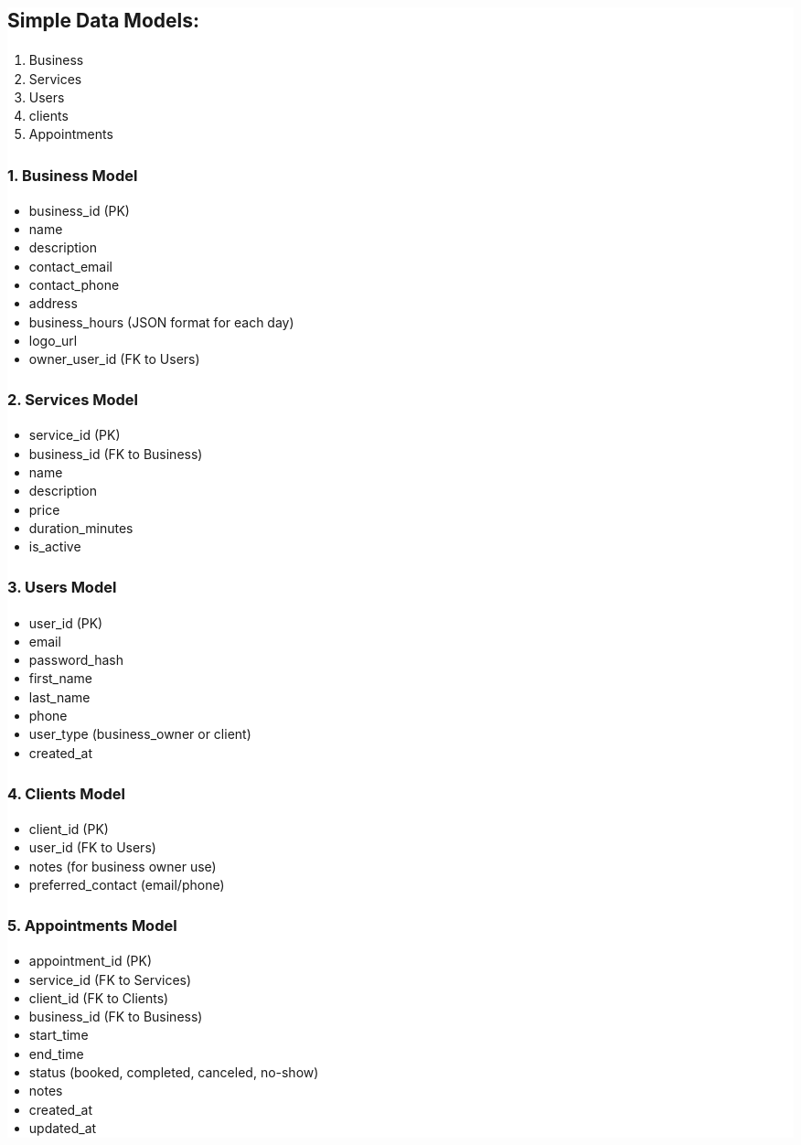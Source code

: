 
## Simple Data Models:
1. Business
2. Services
3. Users
4. clients
5. Appointments

###  1. Business Model
- business_id (PK)
- name
- description
- contact_email
- contact_phone
- address
- business_hours (JSON format for each day)
- logo_url
- owner_user_id (FK to Users)

### 2. Services Model
- service_id (PK)
- business_id (FK to Business)
- name
- description
- price
- duration_minutes
- is_active

### 3. Users Model
- user_id (PK)
- email
- password_hash
- first_name
- last_name
- phone
- user_type (business_owner or client)
- created_at

### 4. Clients Model
- client_id (PK)
- user_id (FK to Users)
- notes (for business owner use)
- preferred_contact (email/phone)

### 5. Appointments Model

- appointment_id (PK)
- service_id (FK to Services)
- client_id (FK to Clients)
- business_id (FK to Business)
- start_time
- end_time
- status (booked, completed, canceled, no-show)
- notes
- created_at
- updated_at
